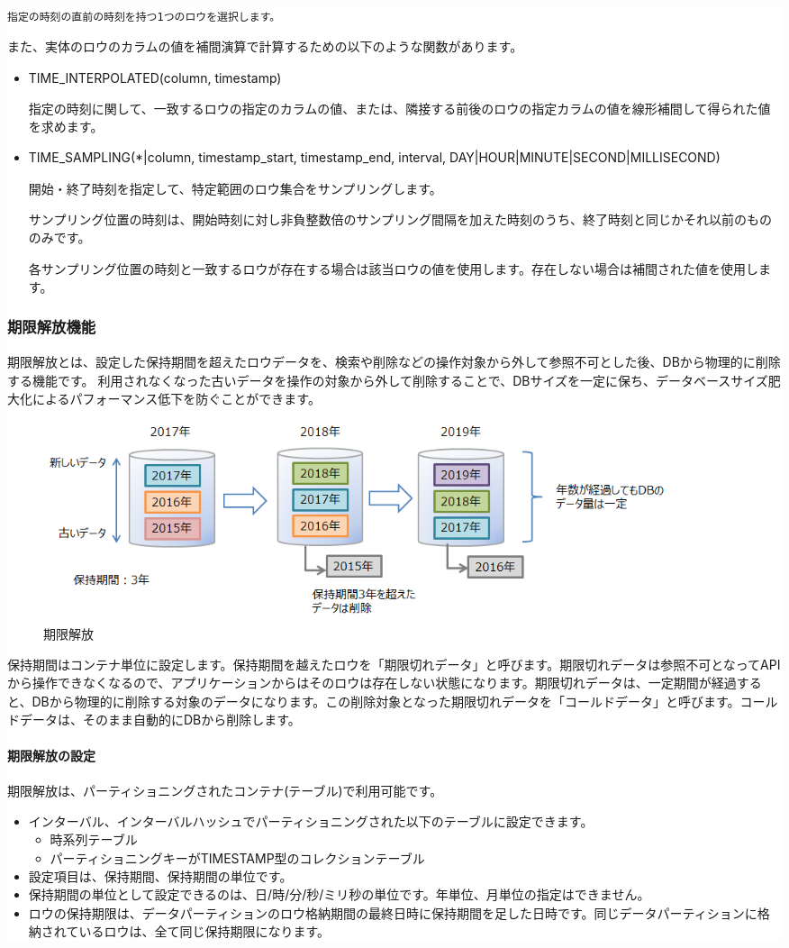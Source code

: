     指定の時刻の直前の時刻を持つ1つのロウを選択します。

また、実体のロウのカラムの値を補間演算で計算するための以下のような関数があります。

-   TIME_INTERPOLATED(column, timestamp)

    指定の時刻に関して、一致するロウの指定のカラムの値、または、隣接する前後のロウの指定カラムの値を線形補間して得られた値を求めます。

-   TIME_SAMPLING(\*|column, timestamp_start, timestamp_end, interval, DAY|HOUR|MINUTE|SECOND|MILLISECOND)

    開始・終了時刻を指定して、特定範囲のロウ集合をサンプリングします。

    サンプリング位置の時刻は、開始時刻に対し非負整数倍のサンプリング間隔を加えた時刻のうち、終了時刻と同じかそれ以前のもののみです。

    各サンプリング位置の時刻と一致するロウが存在する場合は該当ロウの値を使用します。存在しない場合は補間された値を使用します。

### 期限解放機能

期限解放とは、設定した保持期間を超えたロウデータを、検索や削除などの操作対象から外して参照不可とした後、DBから物理的に削除する機能です。 利用されなくなった古いデータを操作の対象から外して削除することで、DBサイズを一定に保ち、データベースサイズ肥大化によるパフォーマンス低下を防ぐことができます。

<figure>
<img src="img/func_expiration.png" alt="期限解放" width="700"/>
<figcaption>期限解放</figcaption>
</figure>

保持期間はコンテナ単位に設定します。保持期間を越えたロウを「期限切れデータ」と呼びます。期限切れデータは参照不可となってAPIから操作できなくなるので、アプリケーションからはそのロウは存在しない状態になります。期限切れデータは、一定期間が経過すると、DBから物理的に削除する対象のデータになります。この削除対象となった期限切れデータを「コールドデータ」と呼びます。コールドデータは、そのまま自動的にDBから削除します。

#### 期限解放の設定

期限解放は、パーティショニングされたコンテナ(テーブル)で利用可能です。

- インターバル、インターバルハッシュでパーティショニングされた以下のテーブルに設定できます。
  - 時系列テーブル
  - パーティショニングキーがTIMESTAMP型のコレクションテーブル
- 設定項目は、保持期間、保持期間の単位です。
- 保持期間の単位として設定できるのは、日/時/分/秒/ミリ秒の単位です。年単位、月単位の指定はできません。
- ロウの保持期限は、データパーティションのロウ格納期間の最終日時に保持期間を足した日時です。同じデータパーティションに格納されているロウは、全て同じ保持期限になります。
